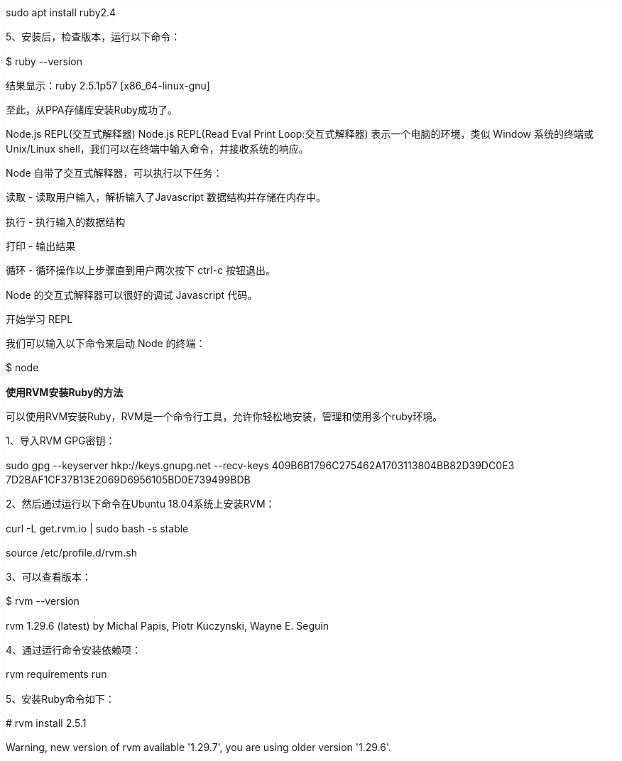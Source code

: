 sudo apt install ruby2.4

5、安装后，检查版本，运行以下命令：

$ ruby --version

结果显示：ruby 2.5.1p57 [x86_64-linux-gnu]

至此，从PPA存储库安装Ruby成功了。

Node.js REPL(交互式解释器)
Node.js REPL(Read Eval Print Loop:交互式解释器) 表示一个电脑的环境，类似 Window 系统的终端或 Unix/Linux shell，我们可以在终端中输入命令，并接收系统的响应。

Node 自带了交互式解释器，可以执行以下任务：

读取 - 读取用户输入，解析输入了Javascript 数据结构并存储在内存中。

执行 - 执行输入的数据结构

打印 - 输出结果

循环 - 循环操作以上步骤直到用户两次按下 ctrl-c 按钮退出。

Node 的交互式解释器可以很好的调试 Javascript 代码。

开始学习 REPL

我们可以输入以下命令来启动 Node 的终端：

$ node

>  

**使用RVM安装Ruby的方法**

可以使用RVM安装Ruby，RVM是一个命令行工具，允许你轻松地安装，管理和使用多个ruby环境。

1、导入RVM GPG密钥：

sudo gpg --keyserver hkp://keys.gnupg.net --recv-keys 409B6B1796C275462A1703113804BB82D39DC0E3 7D2BAF1CF37B13E2069D6956105BD0E739499BDB

2、然后通过运行以下命令在Ubuntu 18.04系统上安装RVM：

curl -L get.rvm.io | sudo bash -s stable

source /etc/profile.d/rvm.sh

3、可以查看版本：

$ rvm --version

rvm 1.29.6 (latest) by Michal Papis, Piotr Kuczynski, Wayne E. Seguin

4、通过运行命令安装依赖项：

rvm requirements run

5、安装Ruby命令如下：

\# rvm install 2.5.1

Warning, new version of rvm available '1.29.7', you are using older version '1.29.6'.
